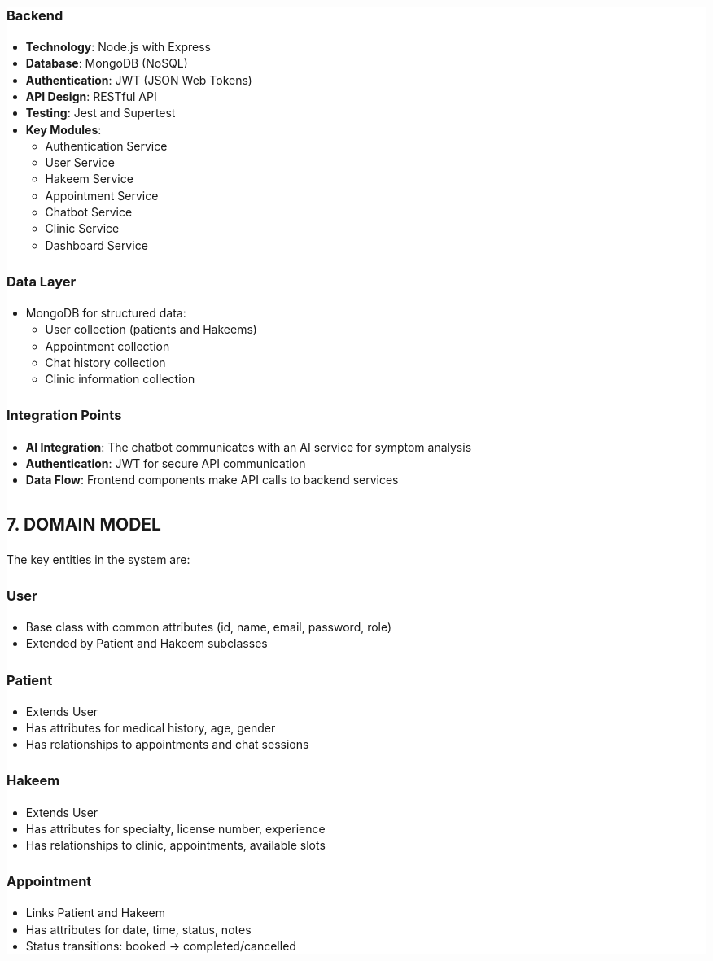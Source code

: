 ### Backend
- **Technology**: Node.js with Express
- **Database**: MongoDB (NoSQL)
- **Authentication**: JWT (JSON Web Tokens)
- **API Design**: RESTful API
- **Testing**: Jest and Supertest
- **Key Modules**:
  - Authentication Service
  - User Service
  - Hakeem Service
  - Appointment Service
  - Chatbot Service
  - Clinic Service
  - Dashboard Service

### Data Layer
- MongoDB for structured data:
  - User collection (patients and Hakeems)
  - Appointment collection
  - Chat history collection
  - Clinic information collection

### Integration Points
- **AI Integration**: The chatbot communicates with an AI service for symptom analysis
- **Authentication**: JWT for secure API communication
- **Data Flow**: Frontend components make API calls to backend services

## 7. DOMAIN MODEL

The key entities in the system are:

### User
- Base class with common attributes (id, name, email, password, role)
- Extended by Patient and Hakeem subclasses

### Patient
- Extends User
- Has attributes for medical history, age, gender
- Has relationships to appointments and chat sessions

### Hakeem
- Extends User
- Has attributes for specialty, license number, experience
- Has relationships to clinic, appointments, available slots

### Appointment
- Links Patient and Hakeem
- Has attributes for date, time, status, notes
- Status transitions: booked → completed/cancelled
